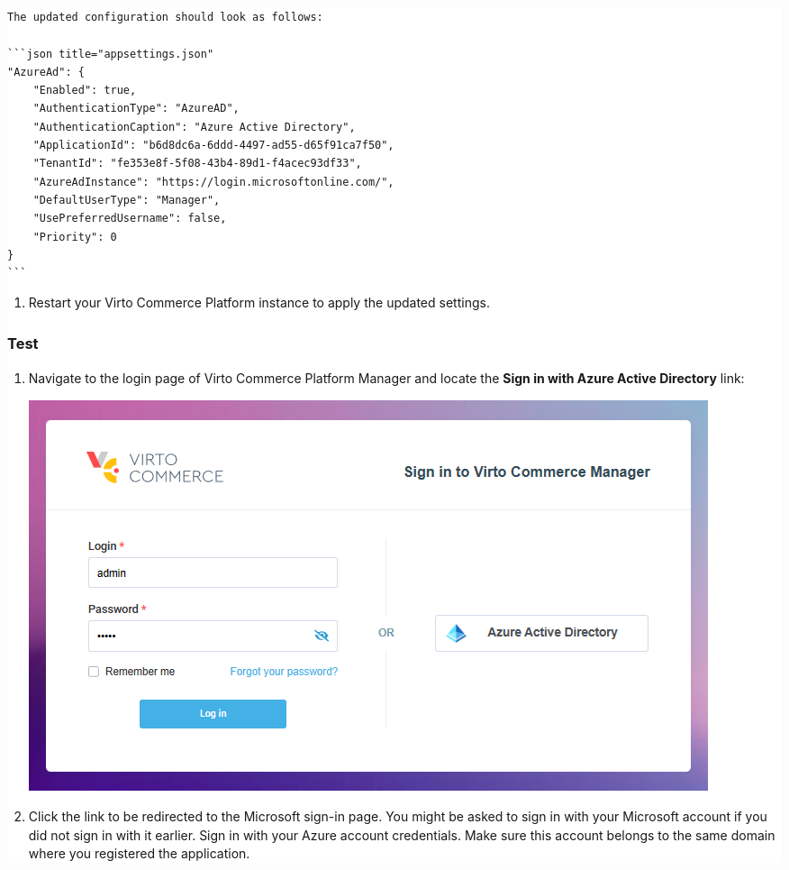     The updated configuration should look as follows:

    ```json title="appsettings.json"
    "AzureAd": {
        "Enabled": true,
        "AuthenticationType": "AzureAD",
        "AuthenticationCaption": "Azure Active Directory",
        "ApplicationId": "b6d8dc6a-6ddd-4497-ad55-d65f91ca7f50",
        "TenantId": "fe353e8f-5f08-43b4-89d1-f4acec93df33",
        "AzureAdInstance": "https://login.microsoftonline.com/",
        "DefaultUserType": "Manager",
        "UsePreferredUsername": false,
        "Priority": 0
    }
	```

1. Restart your Virto Commerce Platform instance to apply the updated settings.


### Test

1. Navigate to the login page of Virto Commerce Platform Manager and locate the **Sign in with Azure Active Directory** link:

    ![Sign in](media/sign-in-page.png)

1. Click the link to be redirected to the Microsoft sign-in page. You might be asked to sign in with your Microsoft account if you did not sign in with it earlier. Sign in with your Azure account credentials. Make sure this account belongs to the same domain where you registered the application.

